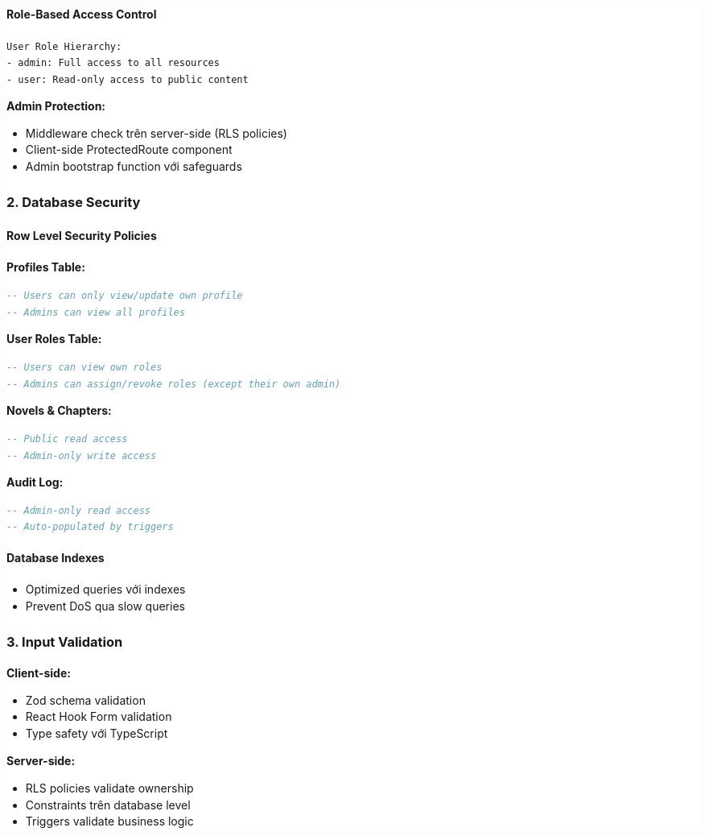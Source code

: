 #### Role-Based Access Control
```
User Role Hierarchy:
- admin: Full access to all resources
- user: Read-only access to public content
```

**Admin Protection:**
- Middleware check trên server-side (RLS policies)
- Client-side ProtectedRoute component
- Admin bootstrap function với safeguards

### 2. Database Security

#### Row Level Security Policies

**Profiles Table:**
```sql
-- Users can only view/update own profile
-- Admins can view all profiles
```

**User Roles Table:**
```sql
-- Users can view own roles
-- Admins can assign/revoke roles (except their own admin)
```

**Novels & Chapters:**
```sql
-- Public read access
-- Admin-only write access
```

**Audit Log:**
```sql
-- Admin-only read access
-- Auto-populated by triggers
```

#### Database Indexes
- Optimized queries với indexes
- Prevent DoS qua slow queries

### 3. Input Validation

**Client-side:**
- Zod schema validation
- React Hook Form validation
- Type safety với TypeScript

**Server-side:**
- RLS policies validate ownership
- Constraints trên database level
- Triggers validate business logic

